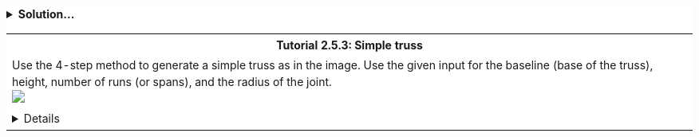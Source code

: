   <tr>
    <td>
        <details>
        <summary><b>Solution...</b></summary>
        <br><a href="Tutorial-2-5-2-Custom-list-matching.gh"> <i>download GH file...</i> </a>
        <table>
          <tr>
            <td>
            <b>Construct default GH matching:</b><br>
            To test the matching, feed the lists into the coordinates of the Construct Point component and observe the result<br>
            <img src="ads-157.png">
            </td>
          </tr>
          <tr>
            <td>
            <b>Analysize GH default matching:</b><br>
            The last element of shorter lists is repeated until all lists have the same length, then elements are matched by indices<br>
            <img src="ads-158.png">
            </td>
          </tr>
          <tr>
            <td>
            <b>Construct shortest List matching:</b><br>
            Omit additional values in longer lists so that the length of all lists equals the length of the shortest list<br>
            <img src="ads-159.png">
            </td>
          </tr>
         <tr>
            <td>
            <b>Create repeated custom matching:</b><br>
            We know that the longest list has 5 items, but it is a good practice to make the script generic so it works with any input. First, figure out the length of the longest list, then use the <b>Repeat</b> component to repeat the elements  in shorter lists until they match the length of the longest list<br>
            <img src="ads-160.png">
            </td>
          </tr>
        </table>
        </details>
    </td>
  </tr>
</table>

<table class="rounded">
  <tr>
    <th><a href="Tutorial-2-5-3-Simple-truss.gh" class="fas fa-download"></a> Tutorial 2.5.3: Simple truss</th>
  </tr>
  <tr>
    <td>
    Use the 4-step method to generate a simple truss as in the image. Use the given input for the baseline (base of the truss), height, number of runs (or spans), and the radius of the joint.<br>
    <img src="ads-161.png" class="image_center">
    </td>
  </tr>
  <tr>
    <td>
        <details>